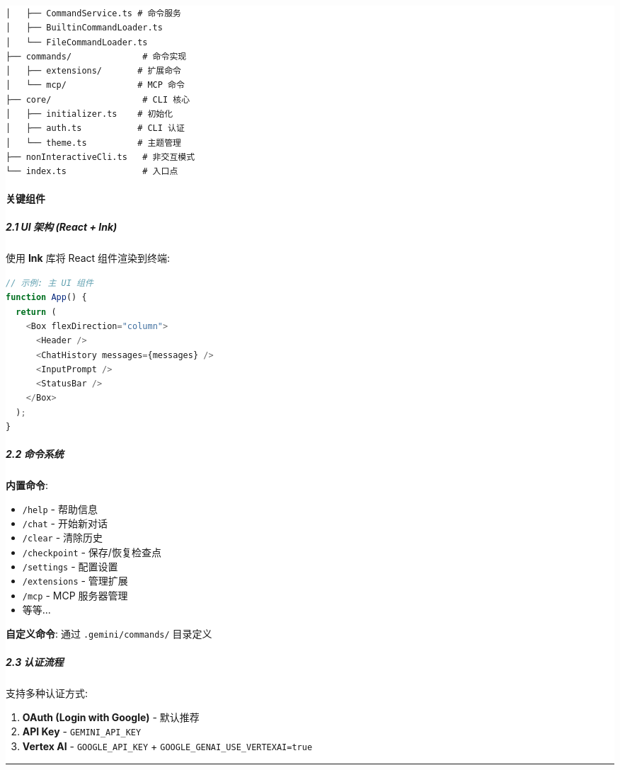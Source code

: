 ```
│   ├── CommandService.ts # 命令服务
│   ├── BuiltinCommandLoader.ts
│   └── FileCommandLoader.ts
├── commands/              # 命令实现
│   ├── extensions/       # 扩展命令
│   └── mcp/              # MCP 命令
├── core/                  # CLI 核心
│   ├── initializer.ts    # 初始化
│   ├── auth.ts           # CLI 认证
│   └── theme.ts          # 主题管理
├── nonInteractiveCli.ts   # 非交互模式
└── index.ts               # 入口点
```

#### 关键组件

##### 2.1 UI 架构 (React + Ink)

使用 **Ink** 库将 React 组件渲染到终端:

```typescript
// 示例: 主 UI 组件
function App() {
  return (
    <Box flexDirection="column">
      <Header />
      <ChatHistory messages={messages} />
      <InputPrompt />
      <StatusBar />
    </Box>
  );
}
```

##### 2.2 命令系统

**内置命令**:
- `/help` - 帮助信息
- `/chat` - 开始新对话
- `/clear` - 清除历史
- `/checkpoint` - 保存/恢复检查点
- `/settings` - 配置设置
- `/extensions` - 管理扩展
- `/mcp` - MCP 服务器管理
- 等等...

**自定义命令**: 通过 `.gemini/commands/` 目录定义

##### 2.3 认证流程

支持多种认证方式:
1. **OAuth (Login with Google)** - 默认推荐
2. **API Key** - `GEMINI_API_KEY`
3. **Vertex AI** - `GOOGLE_API_KEY` + `GOOGLE_GENAI_USE_VERTEXAI=true`

---